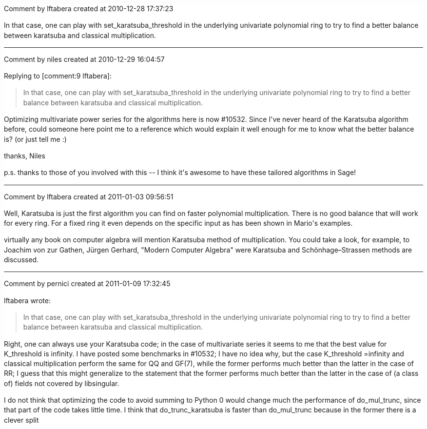 Comment by lftabera created at 2010-12-28 17:37:23

In that case, one can play with set_karatsuba_threshold in the underlying univariate polynomial ring to try to find a better balance between karatsuba and classical multiplication.


---

Comment by niles created at 2010-12-29 16:04:57

Replying to [comment:9 lftabera]:
> In that case, one can play with set_karatsuba_threshold in the underlying univariate polynomial ring to try to find a better balance between karatsuba and classical multiplication.

Optimizing multivariate power series for the algorithms here is now #10532.  Since I've never heard of the Karatsuba algorithm before, could someone here point me to a reference which would explain it well enough for me to know what the better balance is? (or just tell me :)

thanks,
Niles

p.s.  thanks to those of you involved with this -- I think it's awesome to have these tailored algorithms in Sage!


---

Comment by lftabera created at 2011-01-03 09:56:51

Well, Karatsuba is just the first algorithm you can find on faster polynomial multiplication. There is no good balance that will work for every ring. For a fixed ring it even depends on the specific input as has been shown in Mario's examples.

virtually any book on computer algebra will mention Karatsuba method of multiplication. You could take a look, for example, to Joachim von zur Gathen, Jürgen Gerhard, "Modern Computer Algebra" were Karatsuba and Schönhage–Strassen methods are discussed.


---

Comment by pernici created at 2011-01-09 17:32:45

lftabera wrote:
>In that case, one can play with set_karatsuba_threshold in the underlying univariate polynomial ring to try to find a better balance between karatsuba and classical multiplication.

Right, one can always use your Karatsuba code; in the case of multivariate
series it seems to me that the best value for K_threshold is infinity.
I have posted some benchmarks in #10532; I have no idea why,
but the case K_threshold =infinity and classical multiplication
perform the same for QQ and GF(7), while the former performs much better
than the latter in the case of RR; I guess that this might generalize to
the statement that the former performs much better than the latter in the
case of (a class of) fields not covered by libsingular.

I do not think that optimizing the code to avoid summing to Python 0
would change much the performance of do_mul_trunc,
since that part of the code takes little time.
I think that do_trunc_karatsuba is faster than do_mul_trunc
because in the former there is a clever split
